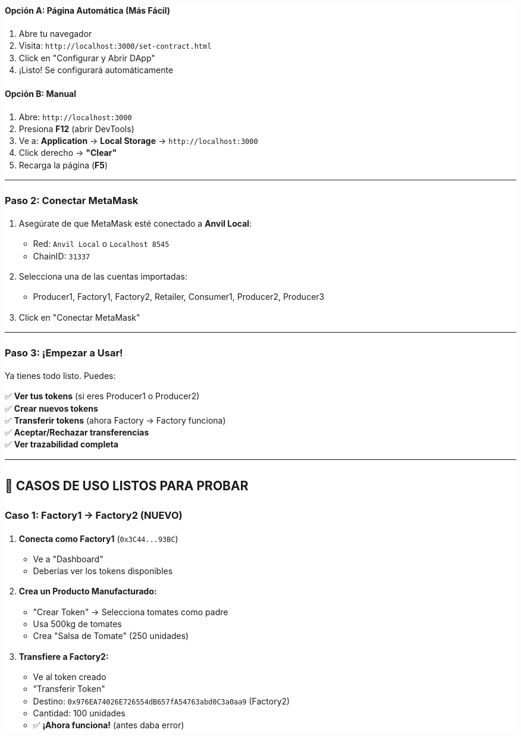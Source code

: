 #### **Opción A: Página Automática (Más Fácil)**
1. Abre tu navegador
2. Visita: `http://localhost:3000/set-contract.html`
3. Click en "Configurar y Abrir DApp"
4. ¡Listo! Se configurará automáticamente

#### **Opción B: Manual**
1. Abre: `http://localhost:3000`
2. Presiona **F12** (abrir DevTools)
3. Ve a: **Application** → **Local Storage** → `http://localhost:3000`
4. Click derecho → **"Clear"**
5. Recarga la página (**F5**)

---

### **Paso 2: Conectar MetaMask**

1. Asegúrate de que MetaMask esté conectado a **Anvil Local**:
   - Red: `Anvil Local` o `Localhost 8545`
   - ChainID: `31337`

2. Selecciona una de las cuentas importadas:
   - Producer1, Factory1, Factory2, Retailer, Consumer1, Producer2, Producer3

3. Click en "Conectar MetaMask"

---

### **Paso 3: ¡Empezar a Usar!**

Ya tienes todo listo. Puedes:

✅ **Ver tus tokens** (si eres Producer1 o Producer2)  
✅ **Crear nuevos tokens**  
✅ **Transferir tokens** (ahora Factory → Factory funciona)  
✅ **Aceptar/Rechazar transferencias**  
✅ **Ver trazabilidad completa**  

---

## 🎯 CASOS DE USO LISTOS PARA PROBAR

### **Caso 1: Factory1 → Factory2 (NUEVO)**

1. **Conecta como Factory1** (`0x3C44...93BC`)
   - Ve a "Dashboard"
   - Deberías ver los tokens disponibles
   
2. **Crea un Producto Manufacturado:**
   - "Crear Token" → Selecciona tomates como padre
   - Usa 500kg de tomates
   - Crea "Salsa de Tomate" (250 unidades)

3. **Transfiere a Factory2:**
   - Ve al token creado
   - "Transferir Token"
   - Destino: `0x976EA74026E726554dB657fA54763abd0C3a0aa9` (Factory2)
   - Cantidad: 100 unidades
   - ✅ **¡Ahora funciona!** (antes daba error)
